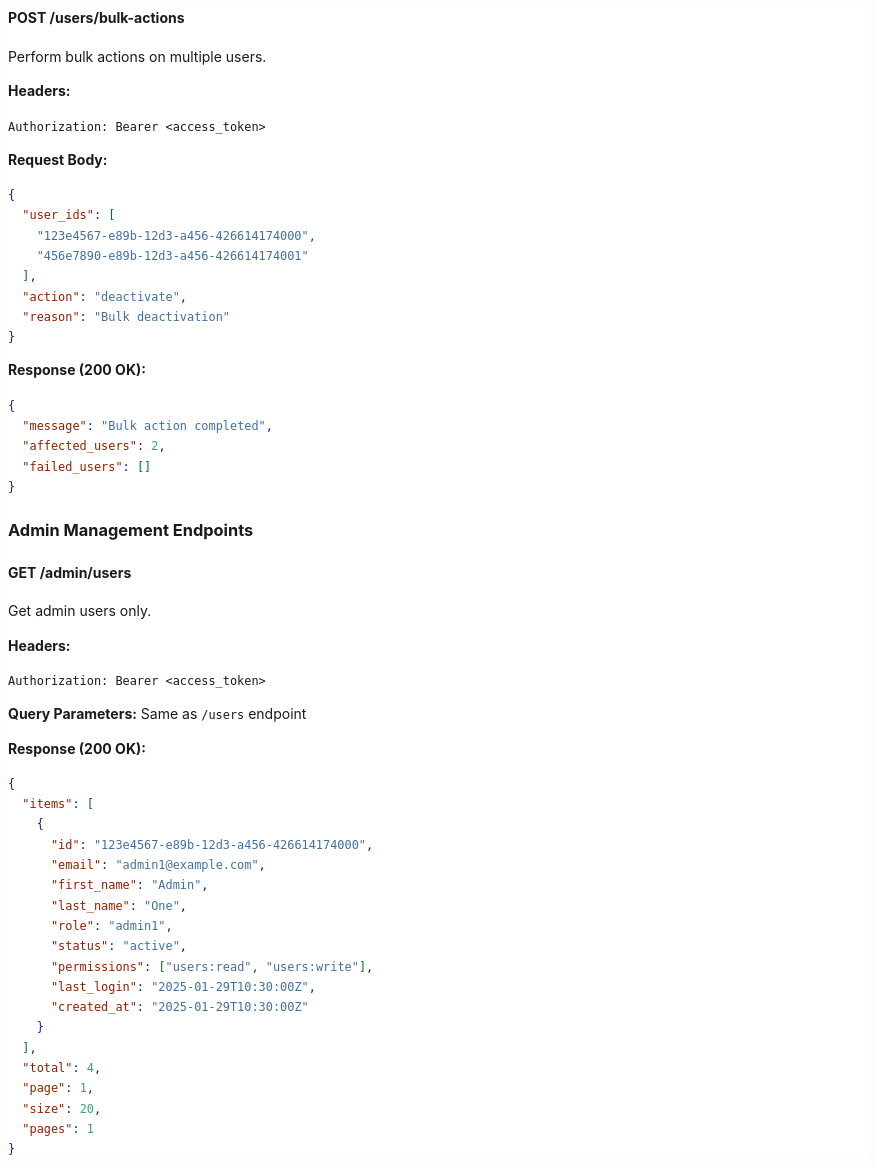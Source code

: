 #### POST /users/bulk-actions

Perform bulk actions on multiple users.

**Headers:**
```http
Authorization: Bearer <access_token>
```

**Request Body:**
```json
{
  "user_ids": [
    "123e4567-e89b-12d3-a456-426614174000",
    "456e7890-e89b-12d3-a456-426614174001"
  ],
  "action": "deactivate",
  "reason": "Bulk deactivation"
}
```

**Response (200 OK):**
```json
{
  "message": "Bulk action completed",
  "affected_users": 2,
  "failed_users": []
}
```

### Admin Management Endpoints

#### GET /admin/users

Get admin users only.

**Headers:**
```http
Authorization: Bearer <access_token>
```

**Query Parameters:** Same as `/users` endpoint

**Response (200 OK):**
```json
{
  "items": [
    {
      "id": "123e4567-e89b-12d3-a456-426614174000",
      "email": "admin1@example.com",
      "first_name": "Admin",
      "last_name": "One",
      "role": "admin1",
      "status": "active",
      "permissions": ["users:read", "users:write"],
      "last_login": "2025-01-29T10:30:00Z",
      "created_at": "2025-01-29T10:30:00Z"
    }
  ],
  "total": 4,
  "page": 1,
  "size": 20,
  "pages": 1
}
```
